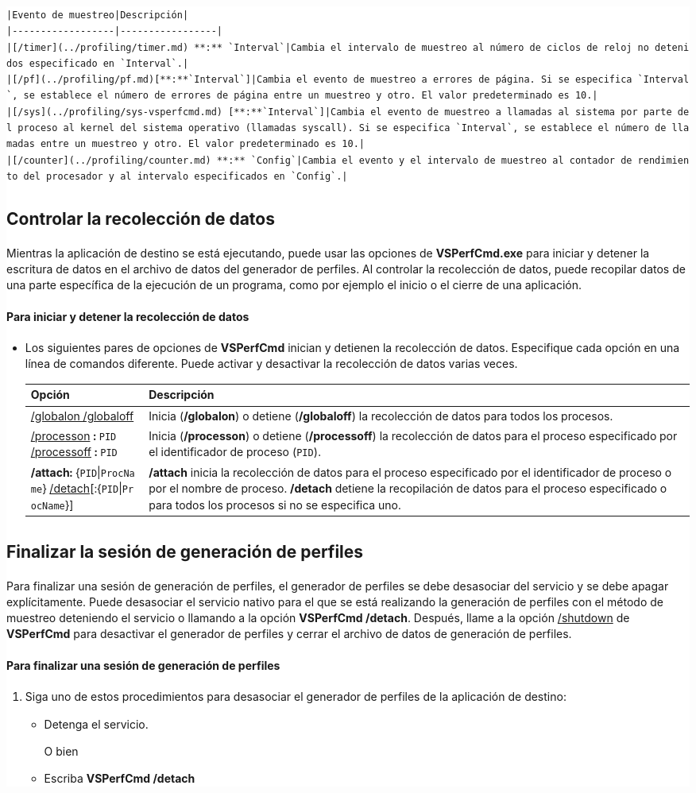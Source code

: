    |Evento de muestreo|Descripción|  
    |------------------|-----------------|  
    |[/timer](../profiling/timer.md) **:** `Interval`|Cambia el intervalo de muestreo al número de ciclos de reloj no detenidos especificado en `Interval`.|  
    |[/pf](../profiling/pf.md)[**:**`Interval`]|Cambia el evento de muestreo a errores de página. Si se especifica `Interval`, se establece el número de errores de página entre un muestreo y otro. El valor predeterminado es 10.|  
    |[/sys](../profiling/sys-vsperfcmd.md) [**:**`Interval`]|Cambia el evento de muestreo a llamadas al sistema por parte del proceso al kernel del sistema operativo (llamadas syscall). Si se especifica `Interval`, se establece el número de llamadas entre un muestreo y otro. El valor predeterminado es 10.|  
    |[/counter](../profiling/counter.md) **:** `Config`|Cambia el evento y el intervalo de muestreo al contador de rendimiento del procesador y al intervalo especificados en `Config`.|  
  
## <a name="controlling-data-collection"></a>Controlar la recolección de datos  
 Mientras la aplicación de destino se está ejecutando, puede usar las opciones de **VSPerfCmd.exe** para iniciar y detener la escritura de datos en el archivo de datos del generador de perfiles. Al controlar la recolección de datos, puede recopilar datos de una parte específica de la ejecución de un programa, como por ejemplo el inicio o el cierre de una aplicación.  
  
#### <a name="to-start-and-stop-data-collection"></a>Para iniciar y detener la recolección de datos  
  
-   Los siguientes pares de opciones de **VSPerfCmd** inician y detienen la recolección de datos. Especifique cada opción en una línea de comandos diferente. Puede activar y desactivar la recolección de datos varias veces.  
  
    |Opción|Descripción|  
    |------------|-----------------|  
    |[/globalon /globaloff](../profiling/globalon-and-globaloff.md)|Inicia (**/globalon**) o detiene (**/globaloff**) la recolección de datos para todos los procesos.|  
    |[/processon](../profiling/processon-and-processoff.md) **:** `PID` [/processoff](../profiling/processon-and-processoff.md) **:** `PID`|Inicia (**/processon**) o detiene (**/processoff**) la recolección de datos para el proceso especificado por el identificador de proceso (`PID`).|  
    |**/attach:** {`PID`&#124;`ProcName`} [/detach](../profiling/detach.md)[:{`PID`&#124;`ProcName`}]|**/attach** inicia la recolección de datos para el proceso especificado por el identificador de proceso o por el nombre de proceso. **/detach** detiene la recopilación de datos para el proceso especificado o para todos los procesos si no se especifica uno.|  
  
## <a name="ending-the-profiling-session"></a>Finalizar la sesión de generación de perfiles  
 Para finalizar una sesión de generación de perfiles, el generador de perfiles se debe desasociar del servicio y se debe apagar explícitamente. Puede desasociar el servicio nativo para el que se está realizando la generación de perfiles con el método de muestreo deteniendo el servicio o llamando a la opción **VSPerfCmd /detach**. Después, llame a la opción [/shutdown](../profiling/shutdown.md) de **VSPerfCmd** para desactivar el generador de perfiles y cerrar el archivo de datos de generación de perfiles.  
  
#### <a name="to-end-a-profiling-session"></a>Para finalizar una sesión de generación de perfiles  
  
1.  Siga uno de estos procedimientos para desasociar el generador de perfiles de la aplicación de destino:  
  
    -   Detenga el servicio.  
  
         O bien  
  
    -   Escriba **VSPerfCmd /detach**  
  
